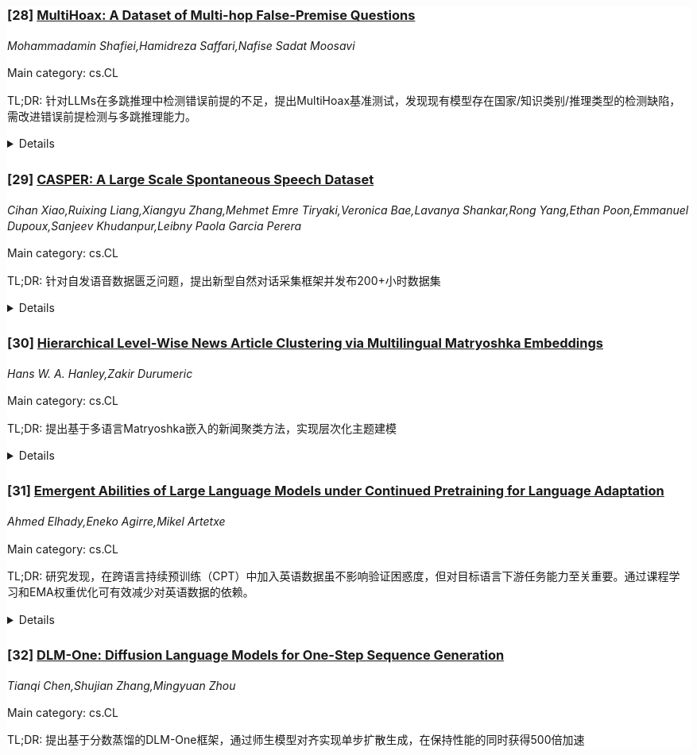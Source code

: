 ### [28] [MultiHoax: A Dataset of Multi-hop False-Premise Questions](https://arxiv.org/abs/2506.00264)
*Mohammadamin Shafiei,Hamidreza Saffari,Nafise Sadat Moosavi*

Main category: cs.CL

TL;DR: 针对LLMs在多跳推理中检测错误前提的不足，提出MultiHoax基准测试，发现现有模型存在国家/知识类别/推理类型的检测缺陷，需改进错误前提检测与多跳推理能力。


<details><summary>Details</summary></details>


### [29] [CASPER: A Large Scale Spontaneous Speech Dataset](https://arxiv.org/abs/2506.00267)
*Cihan Xiao,Ruixing Liang,Xiangyu Zhang,Mehmet Emre Tiryaki,Veronica Bae,Lavanya Shankar,Rong Yang,Ethan Poon,Emmanuel Dupoux,Sanjeev Khudanpur,Leibny Paola Garcia Perera*

Main category: cs.CL

TL;DR: 针对自发语音数据匮乏问题，提出新型自然对话采集框架并发布200+小时数据集


<details><summary>Details</summary></details>


### [30] [Hierarchical Level-Wise News Article Clustering via Multilingual Matryoshka Embeddings](https://arxiv.org/abs/2506.00277)
*Hans W. A. Hanley,Zakir Durumeric*

Main category: cs.CL

TL;DR: 提出基于多语言Matryoshka嵌入的新闻聚类方法，实现层次化主题建模


<details><summary>Details</summary></details>


### [31] [Emergent Abilities of Large Language Models under Continued Pretraining for Language Adaptation](https://arxiv.org/abs/2506.00288)
*Ahmed Elhady,Eneko Agirre,Mikel Artetxe*

Main category: cs.CL

TL;DR: 研究发现，在跨语言持续预训练（CPT）中加入英语数据虽不影响验证困惑度，但对目标语言下游任务能力至关重要。通过课程学习和EMA权重优化可有效减少对英语数据的依赖。


<details><summary>Details</summary></details>


### [32] [DLM-One: Diffusion Language Models for One-Step Sequence Generation](https://arxiv.org/abs/2506.00290)
*Tianqi Chen,Shujian Zhang,Mingyuan Zhou*

Main category: cs.CL

TL;DR: 提出基于分数蒸馏的DLM-One框架，通过师生模型对齐实现单步扩散生成，在保持性能的同时获得500倍加速

